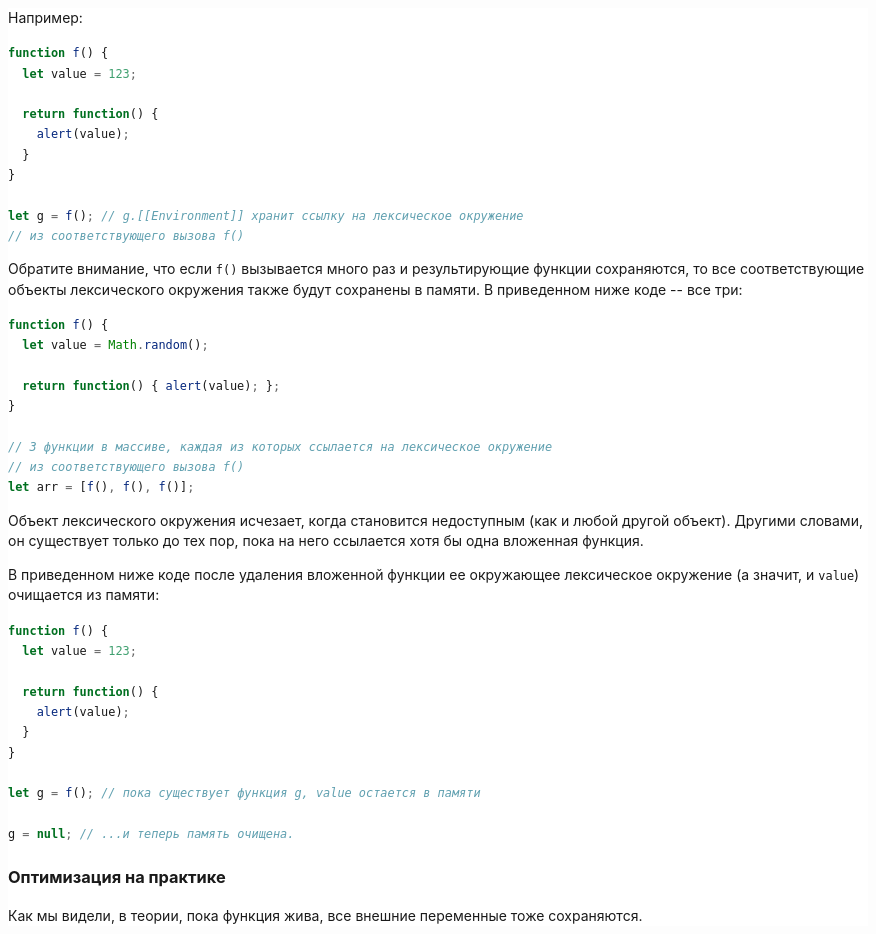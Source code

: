 Например:

```js
function f() {
  let value = 123;

  return function() {
    alert(value);
  }
}

let g = f(); // g.[[Environment]] хранит ссылку на лексическое окружение
// из соответствующего вызова f()
```

Обратите внимание, что если `f()` вызывается много раз и результирующие функции сохраняются, то все соответствующие объекты лексического окружения также будут сохранены в памяти. В приведенном ниже коде -- все три:

```js
function f() {
  let value = Math.random();

  return function() { alert(value); };
}

// 3 функции в массиве, каждая из которых ссылается на лексическое окружение
// из соответствующего вызова f()
let arr = [f(), f(), f()];
```

Объект лексического окружения исчезает, когда становится недоступным (как и любой другой объект). Другими словами, он существует только до тех пор, пока на него ссылается хотя бы одна вложенная функция.

В приведенном ниже коде после удаления вложенной функции ее окружающее лексическое окружение (а значит, и `value`) очищается из памяти:

```js
function f() {
  let value = 123;

  return function() {
    alert(value);
  }
}

let g = f(); // пока существует функция g, value остается в памяти

g = null; // ...и теперь память очищена.
```

### Оптимизация на практике

Как мы видели, в теории, пока функция жива, все внешние переменные тоже сохраняются.
